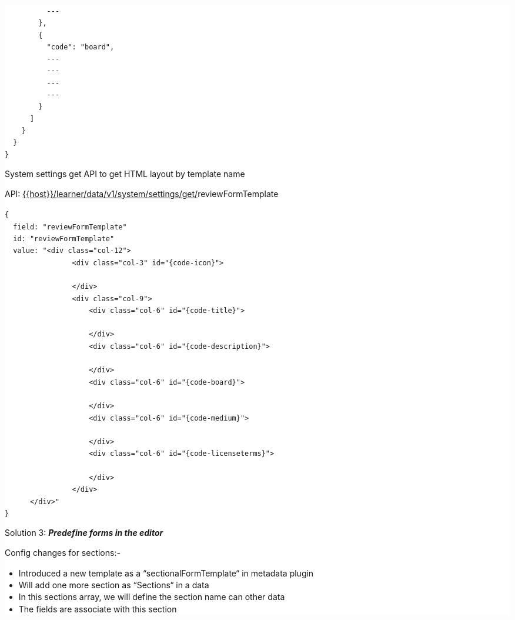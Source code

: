 ```
          ---
        },
        {
          "code": "board",
          ---
          ---
          ---
          ---
        }        
      ]
    }
  }
}
```

System settings get API to get HTML layout by template name

API: [\{{host\}}/learner/data/v1/system/settings/get/](https://dev.sunbirded.org/learner/data/v1/system/settings/get/save\_review)reviewFormTemplate

```
{
  field: "reviewFormTemplate"
  id: "reviewFormTemplate"
  value: "<div class="col-12">
				<div class="col-3" id="{code-icon}">
						
				</div>
				<div class="col-9">
					<div class="col-6" id="{code-title}">
						
					</div>
					<div class="col-6" id="{code-description}">
						
					</div>
					<div class="col-6" id="{code-board}">
						
					</div>
					<div class="col-6" id="{code-medium}">
						
					</div>
					<div class="col-6" id="{code-licenseterms}">
						
					</div>
				</div>
      </div>"
}
```

Solution 3: _**Predefine forms in the editor**_

Config changes for sections:-

* Introduced a new template as a “sectionalFormTemplate“ in metadata plugin
* Will add one more section as “Sections“ in a data
* In this sections array, we will define the section name can other data
* The fields are associate with this section
